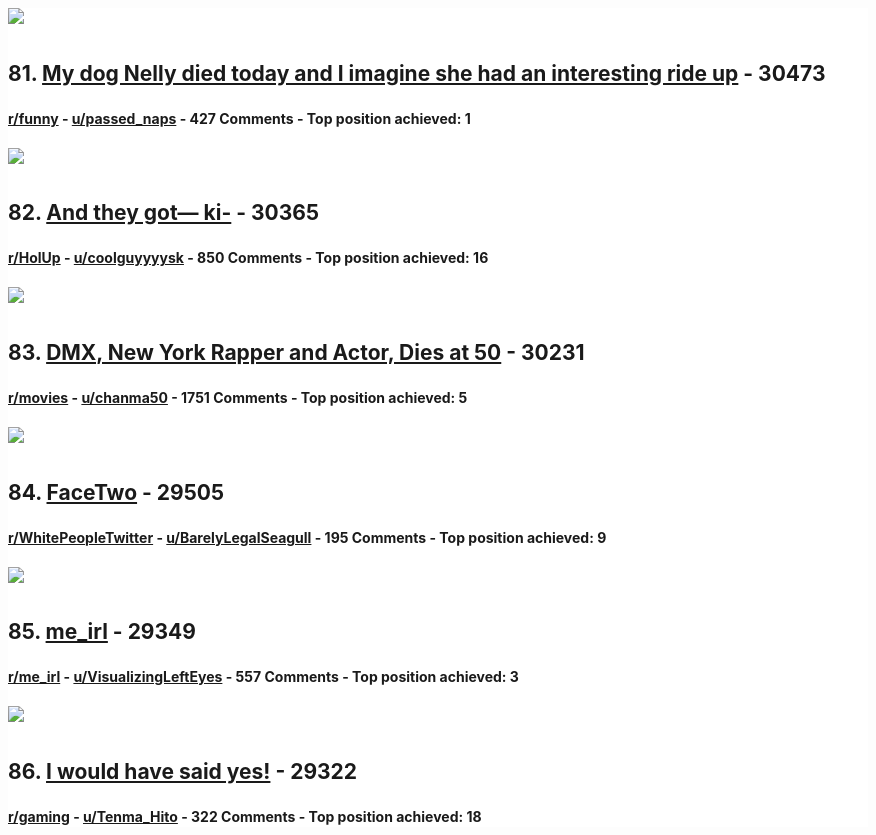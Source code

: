 <a href="https://v.redd.it/cwocdhp2z6s61"><img src="https://a.thumbs.redditmedia.com/NPZg-3RAm0La-HUK29ifwRkPrtiZ5Yh464Gz2ytPv68.jpg"></img></a>

## 81. [My dog Nelly died today and I imagine she had an interesting ride up](http://reddit.com/r/funny/comments/mnuo8z/my_dog_nelly_died_today_and_i_imagine_she_had_an/) - 30473
#### [r/funny](http://reddit.com/r/funny) - [u/passed_naps](http://reddit.com/u/passed_naps) - 427 Comments - Top position achieved: 1

<a href="https://i.redd.it/kplboh9cu8s61.jpg"><img src="https://b.thumbs.redditmedia.com/iNXoDNHq25Cvu_3Lqy3myFfOks16Eey3GbmRzULJ2_w.jpg"></img></a>

## 82. [And they got— ki-](http://reddit.com/r/HolUp/comments/mnm4fd/and_they_got_ki/) - 30365
#### [r/HolUp](http://reddit.com/r/HolUp) - [u/coolguyyyysk](http://reddit.com/u/coolguyyyysk) - 850 Comments - Top position achieved: 16

<a href="https://i.redd.it/dw69dri0m6s61.jpg"><img src="https://b.thumbs.redditmedia.com/e-7kqih0XqJ1J4pkBB3VSZOlT99EA25h-O47S0rMLVs.jpg"></img></a>

## 83. [DMX, New York Rapper and Actor, Dies at 50](http://reddit.com/r/movies/comments/mnkxsc/dmx_new_york_rapper_and_actor_dies_at_50/) - 30231
#### [r/movies](http://reddit.com/r/movies) - [u/chanma50](http://reddit.com/u/chanma50) - 1751 Comments - Top position achieved: 5

<a href="https://www.hollywoodreporter.com/news/dmx-new-york-rapper-and-actor-dies-at-50"><img src="https://b.thumbs.redditmedia.com/7yniPWqF6ZRl-8MXjn41WVamMSUq7sn7KfqiwRJIEUk.jpg"></img></a>

## 84. [FaceTwo](http://reddit.com/r/WhitePeopleTwitter/comments/mn73a5/facetwo/) - 29505
#### [r/WhitePeopleTwitter](http://reddit.com/r/WhitePeopleTwitter) - [u/BarelyLegalSeagull](http://reddit.com/u/BarelyLegalSeagull) - 195 Comments - Top position achieved: 9

<a href="https://i.redd.it/t3svz2br12s61.png"><img src="https://b.thumbs.redditmedia.com/7StcDqJLr2U6mjjqtk9xxkUaGSmS93jFaPW1v8UD-6k.jpg"></img></a>

## 85. [me_irl](http://reddit.com/r/me_irl/comments/mn8npf/me_irl/) - 29349
#### [r/me_irl](http://reddit.com/r/me_irl) - [u/VisualizingLeftEyes](http://reddit.com/u/VisualizingLeftEyes) - 557 Comments - Top position achieved: 3

<a href="https://i.redd.it/ix1xjf9vyil31.jpg"><img src="https://a.thumbs.redditmedia.com/RJLNQkf6TCmkb1xZKc75Gv2iqB_rTqwBW1WYKhdwh34.jpg"></img></a>

## 86. [I would have said yes!](http://reddit.com/r/gaming/comments/mn66pg/i_would_have_said_yes/) - 29322
#### [r/gaming](http://reddit.com/r/gaming) - [u/Tenma_Hito](http://reddit.com/u/Tenma_Hito) - 322 Comments - Top position achieved: 18
